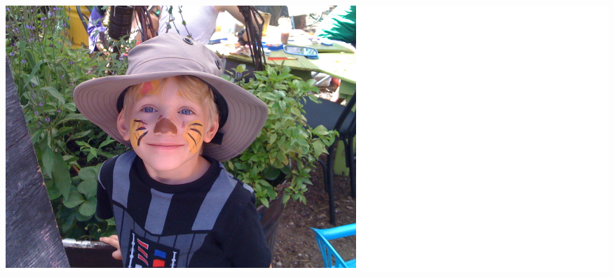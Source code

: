 <a href="/wp-content/uploads/2010/09/img_0531-scaled-1000.jpg"><img alt="Img_0531" height="375" src="/wp-content/uploads/2010/09/img_0531-scaled-1000.jpg?w=300" width="500" /></a>